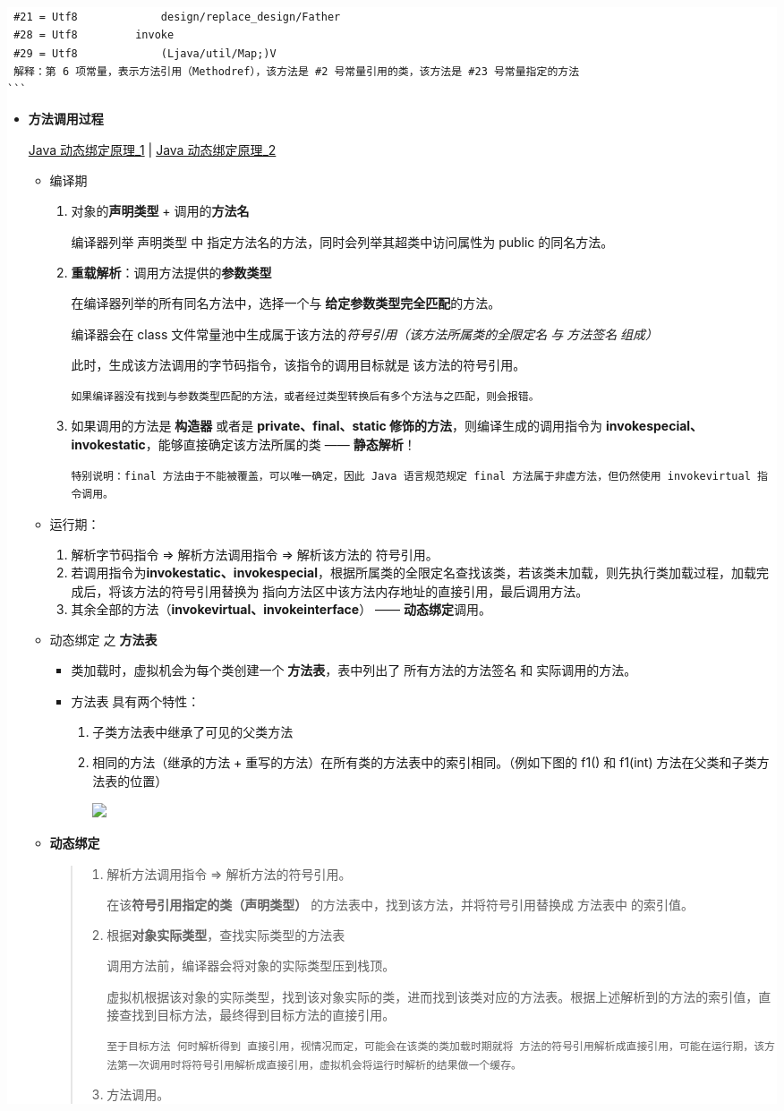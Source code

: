      #21 = Utf8				design/replace_design/Father
     #28 = Utf8         invoke
     #29 = Utf8				(Ljava/util/Map;)V
     解释：第 6 项常量，表示方法引用（Methodref），该方法是 #2 号常量引用的类，该方法是 #23 号常量指定的方法
    ```

  + **方法调用过程**

    [Java 动态绑定原理_1](https://www.jianshu.com/p/e9cf9af1e450) | [Java 动态绑定原理_2](https://www.cnblogs.com/kaleidoscope/p/9790766.html)

    + 编译期

      1. 对象的**声明类型** + 调用的**方法名**

         编译器列举 声明类型 中 指定方法名的方法，同时会列举其超类中访问属性为 public 的同名方法。

      2. **重载解析**：调用方法提供的**参数类型**

         在编译器列举的所有同名方法中，选择一个与 **给定参数类型完全匹配**的方法。

         编译器会在 class 文件常量池中生成属于该方法的*符号引用（该方法所属类的全限定名 与 方法签名 组成）*

         此时，生成该方法调用的字节码指令，该指令的调用目标就是 该方法的符号引用。

         ```
         如果编译器没有找到与参数类型匹配的方法，或者经过类型转换后有多个方法与之匹配，则会报错。
         ```

      3. 如果调用的方法是 **构造器** 或者是 **private、final、static 修饰的方法**，则编译生成的调用指令为 **invokespecial、invokestatic**，能够直接确定该方法所属的类  —— **静态解析**！

         ```
         特别说明：final 方法由于不能被覆盖，可以唯一确定，因此 Java 语言规范规定 final 方法属于非虚方法，但仍然使用 invokevirtual 指令调用。
         ```

    + 运行期：

      1. 解析字节码指令 => 解析方法调用指令 => 解析该方法的 符号引用。
      2. 若调用指令为**invokestatic、invokespecial**，根据所属类的全限定名查找该类，若该类未加载，则先执行类加载过程，加载完成后，将该方法的符号引用替换为 指向方法区中该方法内存地址的直接引用，最后调用方法。
      3. 其余全部的方法（**invokevirtual、invokeinterface**） —— **动态绑定**调用。

    + 动态绑定 之 **方法表**

      + 类加载时，虚拟机会为每个类创建一个 **方法表**，表中列出了 所有方法的方法签名 和 实际调用的方法。

      + 方法表 具有两个特性：

        1. 子类方法表中继承了可见的父类方法

        2. 相同的方法（继承的方法 + 重写的方法）在所有类的方法表中的索引相同。（例如下图的 f1() 和 f1(int) 方法在父类和子类方法表的位置）

           ![](C:\Users\10652\Desktop\career\reflect\image\方法表.png)

    + **动态绑定**

      > 1. 解析方法调用指令 => 解析方法的符号引用。
      >
      >       在该**符号引用指定的类（声明类型）** 的方法表中，找到该方法，并将符号引用替换成 方法表中 的索引值。
      >
      > 2. 根据**对象实际类型**，查找实际类型的方法表
      >
      >       调用方法前，编译器会将对象的实际类型压到栈顶。
      >
      >       虚拟机根据该对象的实际类型，找到该对象实际的类，进而找到该类对应的方法表。根据上述解析到的方法的索引值，直接查找到目标方法，最终得到目标方法的直接引用。
      >   
      >       ```
      >       至于目标方法 何时解析得到 直接引用，视情况而定，可能会在该类的类加载时期就将 方法的符号引用解析成直接引用，可能在运行期，该方法第一次调用时将符号引用解析成直接引用，虚拟机会将运行时解析的结果做一个缓存。
      >       ```
      >
      > 3. 方法调用。